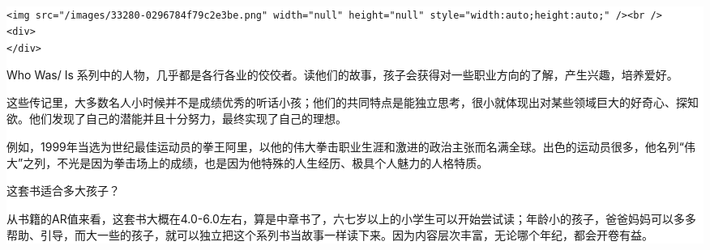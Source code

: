 	<img src="/images/33280-0296784f79c2e3be.png" width="null" height="null" style="width:auto;height:auto;" /><br />
	<div>
	</div>
</div>
<p>
	Who Was/ Is&nbsp;系列中的人物，几乎都是各行各业的佼佼者。读他们的故事，孩子会获得对一些职业方向的了解，产生兴趣，培养爱好。
</p>
<p>
	这些传记里，大多数名人小时候并不是成绩优秀的听话小孩；他们的共同特点是能独立思考，很小就体现出对某些领域巨大的好奇心、探知欲。他们发现了自己的潜能并且十分努力，最终实现了自己的理想。
</p>
<p>
	例如，1999年当选为世纪最佳运动员的拳王阿里，以他的伟大拳击职业生涯和激进的政治主张而名满全球。出色的运动员很多，他名列“伟大”之列，不光是因为拳击场上的成绩，也是因为他特殊的人生经历、极具个人魅力的人格特质。
</p>
<p>
	这套书适合多大孩子？
</p>
<p>
	从书籍的AR值来看，这套书大概在4.0-6.0左右，算是中章书了，六七岁以上的小学生可以开始尝试读；年龄小的孩子，爸爸妈妈可以多多帮助、引导，而大一些的孩子，就可以独立把这个系列书当故事一样读下来。因为内容层次丰富，无论哪个年纪，都会开卷有益。
</p>



